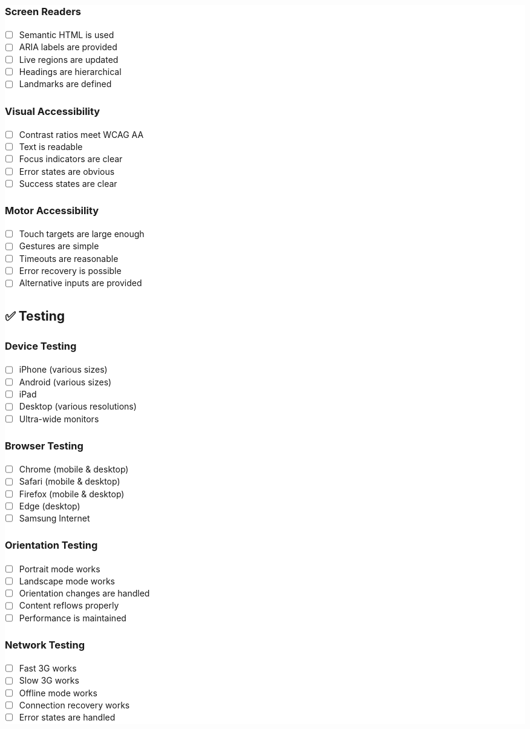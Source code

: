 ### Screen Readers
- [ ] Semantic HTML is used
- [ ] ARIA labels are provided
- [ ] Live regions are updated
- [ ] Headings are hierarchical
- [ ] Landmarks are defined

### Visual Accessibility
- [ ] Contrast ratios meet WCAG AA
- [ ] Text is readable
- [ ] Focus indicators are clear
- [ ] Error states are obvious
- [ ] Success states are clear

### Motor Accessibility
- [ ] Touch targets are large enough
- [ ] Gestures are simple
- [ ] Timeouts are reasonable
- [ ] Error recovery is possible
- [ ] Alternative inputs are provided

## ✅ Testing

### Device Testing
- [ ] iPhone (various sizes)
- [ ] Android (various sizes)
- [ ] iPad
- [ ] Desktop (various resolutions)
- [ ] Ultra-wide monitors

### Browser Testing
- [ ] Chrome (mobile & desktop)
- [ ] Safari (mobile & desktop)
- [ ] Firefox (mobile & desktop)
- [ ] Edge (desktop)
- [ ] Samsung Internet

### Orientation Testing
- [ ] Portrait mode works
- [ ] Landscape mode works
- [ ] Orientation changes are handled
- [ ] Content reflows properly
- [ ] Performance is maintained

### Network Testing
- [ ] Fast 3G works
- [ ] Slow 3G works
- [ ] Offline mode works
- [ ] Connection recovery works
- [ ] Error states are handled
